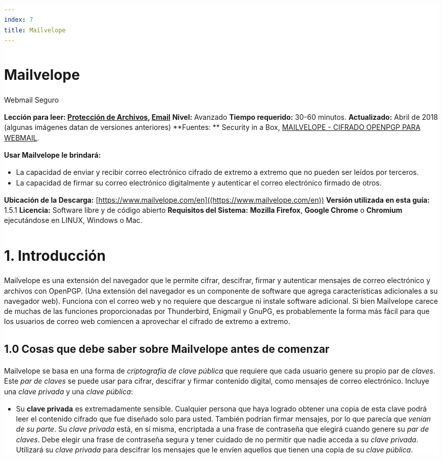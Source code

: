 ```yaml
---
index: 7
title: Mailvelope
---
```

Mailvelope  
====================

Webmail Seguro

**Lección para leer: [Protección de Archivos](umbrella://information/protecting-files), [Email](umbrella://communications/email)**
**Nivel:** Avanzado
**Tiempo requerido:** 30-60 minutos.
**Actualizado:** Abril de 2018 (algunas imágenes datan de versiones anteriores)
**Fuentes: ** Security in a Box, [MAILVELOPE - CIFRADO OPENPGP PARA WEBMAIL](https://securityinabox.org/en/guide/mailvelope/web/).

**Usar Mailvelope le brindará:**

- La capacidad de enviar y recibir correo electrónico cifrado de extremo a extremo que no pueden ser leídos por terceros.
- La capacidad de firmar su correo electrónico digitalmente y autenticar el correo electrónico firmado de otros.


**Ubicación de la Descarga:** [https://www.mailvelope.com/en]((https://www.mailvelope.com/en))
**Versión utilizada en esta guía:** 1.5.1
**Licencia:** Software libre y de código abierto
**Requisitos del Sistema:** **Mozilla Firefox**, **Google Chrome** o **Chromium** ejecutándose en LINUX, Windows o Mac.




# 1. Introducción

Mailvelope es una extensión del navegador que le permite cifrar, descifrar, firmar y autenticar mensajes de correo electrónico y archivos con OpenPGP. (Una extensión del navegador es un componente de software que agrega características adicionales a su navegador web). Funciona con el correo web y no requiere que descargue ni instale software adicional. Si bien Mailvelope carece de muchas de las funciones proporcionadas por Thunderbird, Enigmail y GnuPG, es probablemente la forma más fácil para que los usuarios de correo web comiencen a aprovechar el cifrado de extremo a extremo.

## 1.0 Cosas que debe saber sobre Mailvelope antes de comenzar

Mailvelope se basa en una forma de *criptografía de clave pública* que requiere que cada usuario genere su propio par de *claves*. Este *par de claves* se puede usar para cifrar, descifrar y firmar contenido digital, como mensajes de correo electrónico. Incluye una *clave privada* y una *clave pública*:

- Su **clave privada** es extremadamente sensible. Cualquier persona que haya logrado obtener una copia de esta clave podrá leer el contenido cifrado que fue diseñado solo para usted. También podrían firmar mensajes, por lo que parecía que *venían de su parte*. Su *clave privada* está, en sí misma, encriptada a una frase de contraseña que elegirá cuando genere su *par de claves*. Debe elegir una frase de contraseña segura y tener cuidado de no permitir que nadie acceda a su *clave privada*. Utilizará su *clave privada* para descifrar los mensajes que le envíen aquellos que tienen una copia de su *clave pública*.
